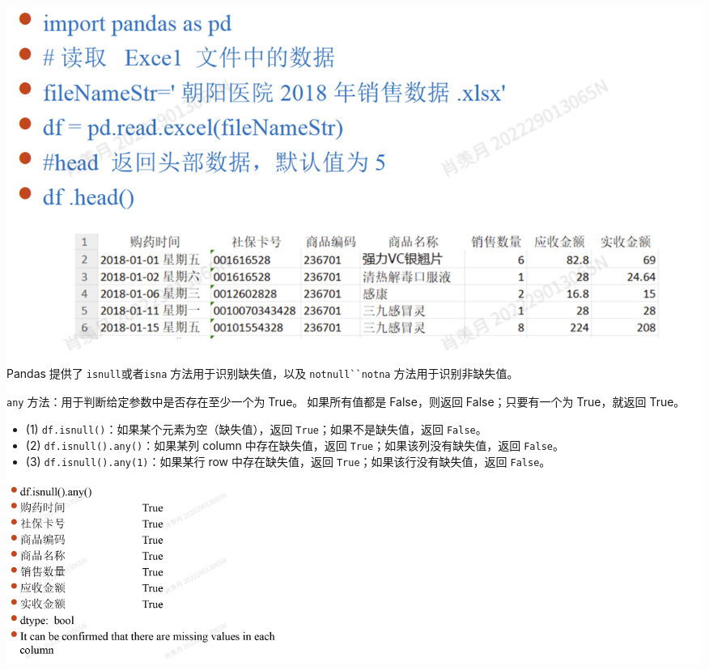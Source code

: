 ![image-20250413175543810](./ch03.assets/image-20250413175543810.png)

Pandas 提供了 `isnull`或者`isna` 方法用于识别缺失值，以及 `notnull``notna` 方法用于识别非缺失值。

`any` 方法：用于判断给定参数中是否存在至少一个为 True。 如果所有值都是 False，则返回 False；只要有一个为 True，就返回 True。

- (1) `df.isnull()`：如果某个元素为空（缺失值），返回 `True`；如果不是缺失值，返回 `False`。
- (2) `df.isnull().any()`：如果某列 column 中存在缺失值，返回 `True`；如果该列没有缺失值，返回 `False`。
- (3) `df.isnull().any(1)`：如果某行 row 中存在缺失值，返回 `True`；如果该行没有缺失值，返回 `False`。

<img src="./ch03.assets/image-20250413180813881.png" alt="image-20250413180813881" style="zoom: 33%;" />
